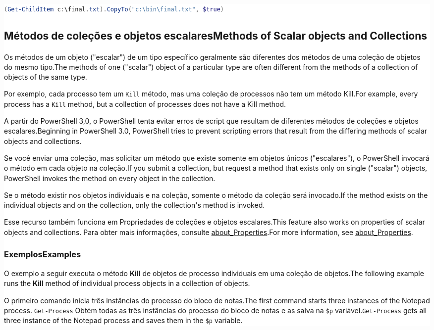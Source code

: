 ```powershell
(Get-ChildItem c:\final.txt).CopyTo("c:\bin\final.txt", $true)
```

## <a name="methods-of-scalar-objects-and-collections"></a><span data-ttu-id="da32f-143">Métodos de coleções e objetos escalares</span><span class="sxs-lookup"><span data-stu-id="da32f-143">Methods of Scalar objects and Collections</span></span>

<span data-ttu-id="da32f-144">Os métodos de um objeto ("escalar") de um tipo específico geralmente são diferentes dos métodos de uma coleção de objetos do mesmo tipo.</span><span class="sxs-lookup"><span data-stu-id="da32f-144">The methods of one ("scalar") object of a particular type are often different from the methods of a collection of objects of the same type.</span></span>

<span data-ttu-id="da32f-145">Por exemplo, cada processo tem um `Kill` método, mas uma coleção de processos não tem um método Kill.</span><span class="sxs-lookup"><span data-stu-id="da32f-145">For example, every process has a `Kill` method, but a collection of processes does not have a Kill method.</span></span>

<span data-ttu-id="da32f-146">A partir do PowerShell 3,0, o PowerShell tenta evitar erros de script que resultam de diferentes métodos de coleções e objetos escalares.</span><span class="sxs-lookup"><span data-stu-id="da32f-146">Beginning in PowerShell 3.0, PowerShell tries to prevent scripting errors that result from the differing methods of scalar objects and collections.</span></span>

<span data-ttu-id="da32f-147">Se você enviar uma coleção, mas solicitar um método que existe somente em objetos únicos ("escalares"), o PowerShell invocará o método em cada objeto na coleção.</span><span class="sxs-lookup"><span data-stu-id="da32f-147">If you submit a collection, but request a method that exists only on single ("scalar") objects, PowerShell invokes the method on every object in the collection.</span></span>

<span data-ttu-id="da32f-148">Se o método existir nos objetos individuais e na coleção, somente o método da coleção será invocado.</span><span class="sxs-lookup"><span data-stu-id="da32f-148">If the method exists on the individual objects and on the collection, only the collection's method is invoked.</span></span>

<span data-ttu-id="da32f-149">Esse recurso também funciona em Propriedades de coleções e objetos escalares.</span><span class="sxs-lookup"><span data-stu-id="da32f-149">This feature also works on properties of scalar objects and collections.</span></span> <span data-ttu-id="da32f-150">Para obter mais informações, consulte [about_Properties](about_Properties.md).</span><span class="sxs-lookup"><span data-stu-id="da32f-150">For more information, see [about_Properties](about_Properties.md).</span></span>

### <a name="examples"></a><span data-ttu-id="da32f-151">Exemplos</span><span class="sxs-lookup"><span data-stu-id="da32f-151">Examples</span></span>

<span data-ttu-id="da32f-152">O exemplo a seguir executa o método **Kill** de objetos de processo individuais em uma coleção de objetos.</span><span class="sxs-lookup"><span data-stu-id="da32f-152">The following example runs the **Kill** method of individual process objects in a collection of objects.</span></span>

<span data-ttu-id="da32f-153">O primeiro comando inicia três instâncias do processo do bloco de notas.</span><span class="sxs-lookup"><span data-stu-id="da32f-153">The first command starts three instances of the Notepad process.</span></span> <span data-ttu-id="da32f-154">`Get-Process` Obtém todas as três instâncias do processo do bloco de notas e as salva na `$p` variável.</span><span class="sxs-lookup"><span data-stu-id="da32f-154">`Get-Process` gets all three instance of the Notepad process and saves them in the `$p` variable.</span></span>

